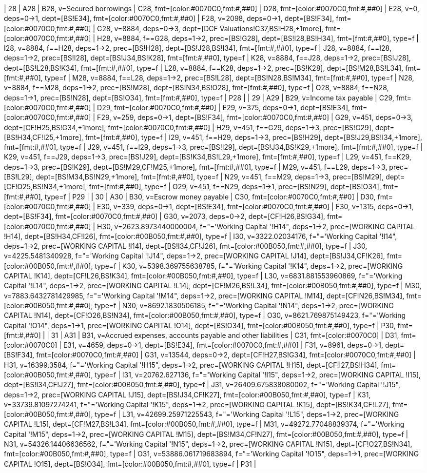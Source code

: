 | 28 | A28 | B28, v=Secured borrowings | C28, fmt=[color:#0070C0,fmt:#,##0] | D28, fmt=[color:#0070C0,fmt:#,##0] | E28, v=0, deps=0→1, dept=[BS!E34], fmt=[color:#0070C0,fmt:#,##0] | F28, v=2098, deps=0→1, dept=[BS!F34], fmt=[color:#0070C0,fmt:#,##0] | G28, v=8884, deps=0→3, dept=[DCF Valuations!C37,BS!H28,+1more], fmt=[color:#0070C0,fmt:#,##0] | H28, v=8884, f==G28, deps=1→2, prec=[BS!G28], dept=[BS!I28,BS!H34], fmt=[fmt:#,##0], type=f | I28, v=8884, f==H28, deps=1→2, prec=[BS!H28], dept=[BS!J28,BS!I34], fmt=[fmt:#,##0], type=f | J28, v=8884, f==I28, deps=1→2, prec=[BS!I28], dept=[BS!J34,BS!K28], fmt=[fmt:#,##0], type=f | K28, v=8884, f==J28, deps=1→2, prec=[BS!J28], dept=[BS!L28,BS!K34], fmt=[fmt:#,##0], type=f | L28, v=8884, f==K28, deps=1→2, prec=[BS!K28], dept=[BS!M28,BS!L34], fmt=[fmt:#,##0], type=f | M28, v=8884, f==L28, deps=1→2, prec=[BS!L28], dept=[BS!N28,BS!M34], fmt=[fmt:#,##0], type=f | N28, v=8884, f==M28, deps=1→2, prec=[BS!M28], dept=[BS!N34,BS!O28], fmt=[fmt:#,##0], type=f | O28, v=8884, f==N28, deps=1→1, prec=[BS!N28], dept=[BS!O34], fmt=[fmt:#,##0], type=f | P28 |
| 29 | A29 | B29, v=Income tax payable | C29, fmt=[color:#0070C0,fmt:#,##0] | D29, fmt=[color:#0070C0,fmt:#,##0] | E29, v=375, deps=0→1, dept=[BS!E34], fmt=[color:#0070C0,fmt:#,##0] | F29, v=259, deps=0→1, dept=[BS!F34], fmt=[color:#0070C0,fmt:#,##0] | G29, v=451, deps=0→3, dept=[CF!H25,BS!G34,+1more], fmt=[color:#0070C0,fmt:#,##0] | H29, v=451, f==G29, deps=1→3, prec=[BS!G29], dept=[BS!H34,CF!I25,+1more], fmt=[fmt:#,##0], type=f | I29, v=451, f==H29, deps=1→3, prec=[BS!H29], dept=[BS!J29,BS!I34,+1more], fmt=[fmt:#,##0], type=f | J29, v=451, f==I29, deps=1→3, prec=[BS!I29], dept=[BS!J34,BS!K29,+1more], fmt=[fmt:#,##0], type=f | K29, v=451, f==J29, deps=1→3, prec=[BS!J29], dept=[BS!K34,BS!L29,+1more], fmt=[fmt:#,##0], type=f | L29, v=451, f==K29, deps=1→3, prec=[BS!K29], dept=[BS!M29,CF!M25,+1more], fmt=[fmt:#,##0], type=f | M29, v=451, f==L29, deps=1→3, prec=[BS!L29], dept=[BS!M34,BS!N29,+1more], fmt=[fmt:#,##0], type=f | N29, v=451, f==M29, deps=1→3, prec=[BS!M29], dept=[CF!O25,BS!N34,+1more], fmt=[fmt:#,##0], type=f | O29, v=451, f==N29, deps=1→1, prec=[BS!N29], dept=[BS!O34], fmt=[fmt:#,##0], type=f | P29 |
| 30 | A30 | B30, v=Escrow money payable | C30, fmt=[color:#0070C0,fmt:#,##0] | D30, fmt=[color:#0070C0,fmt:#,##0] | E30, v=339, deps=0→1, dept=[BS!E34], fmt=[color:#0070C0,fmt:#,##0] | F30, v=1315, deps=0→1, dept=[BS!F34], fmt=[color:#0070C0,fmt:#,##0] | G30, v=2073, deps=0→2, dept=[CF!H26,BS!G34], fmt=[color:#0070C0,fmt:#,##0] | H30, v=2623.8973440000004, f="='Working Capital '!H14", deps=1→2, prec=[WORKING CAPITAL !H14], dept=[BS!H34,CF!I26], fmt=[color:#00B050,fmt:#,##0], type=f | I30, v=3322.02034176, f="='Working Capital '!I14", deps=1→2, prec=[WORKING CAPITAL !I14], dept=[BS!I34,CF!J26], fmt=[color:#00B050,fmt:#,##0], type=f | J30, v=4225.5481340928, f="='Working Capital '!J14", deps=1→2, prec=[WORKING CAPITAL !J14], dept=[BS!J34,CF!K26], fmt=[color:#00B050,fmt:#,##0], type=f | K30, v=5398.369755638785, f="='Working Capital '!K14", deps=1→2, prec=[WORKING CAPITAL !K14], dept=[CF!L26,BS!K34], fmt=[color:#00B050,fmt:#,##0], type=f | L30, v=6831.881553960869, f="='Working Capital '!L14", deps=1→2, prec=[WORKING CAPITAL !L14], dept=[CF!M26,BS!L34], fmt=[color:#00B050,fmt:#,##0], type=f | M30, v=7883.6432781429985, f="='Working Capital '!M14", deps=1→2, prec=[WORKING CAPITAL !M14], dept=[CF!N26,BS!M34], fmt=[color:#00B050,fmt:#,##0], type=f | N30, v=8692.1830506185, f="='Working Capital '!N14", deps=1→2, prec=[WORKING CAPITAL !N14], dept=[CF!O26,BS!N34], fmt=[color:#00B050,fmt:#,##0], type=f | O30, v=8621.769875149423, f="='Working Capital '!O14", deps=1→1, prec=[WORKING CAPITAL !O14], dept=[BS!O34], fmt=[color:#00B050,fmt:#,##0], type=f | P30, fmt=[fmt:#,##0] |
| 31 | A31 | B31, v=Accrued expenses, accounts payable and other liabilities | C31, fmt=[color:#0070C0] | D31, fmt=[color:#0070C0] | E31, v=4659, deps=0→1, dept=[BS!E34], fmt=[color:#0070C0,fmt:#,##0] | F31, v=8961, deps=0→1, dept=[BS!F34], fmt=[color:#0070C0,fmt:#,##0] | G31, v=13544, deps=0→2, dept=[CF!H27,BS!G34], fmt=[color:#0070C0,fmt:#,##0] | H31, v=16399.3584, f="='Working Capital '!H15", deps=1→2, prec=[WORKING CAPITAL !H15], dept=[CF!I27,BS!H34], fmt=[color:#00B050,fmt:#,##0], type=f | I31, v=20762.627136, f="='Working Capital '!I15", deps=1→2, prec=[WORKING CAPITAL !I15], dept=[BS!I34,CF!J27], fmt=[color:#00B050,fmt:#,##0], type=f | J31, v=26409.675838080002, f="='Working Capital '!J15", deps=1→2, prec=[WORKING CAPITAL !J15], dept=[BS!J34,CF!K27], fmt=[color:#00B050,fmt:#,##0], type=f | K31, v=33739.81097274241, f="='Working Capital '!K15", deps=1→2, prec=[WORKING CAPITAL !K15], dept=[BS!K34,CF!L27], fmt=[color:#00B050,fmt:#,##0], type=f | L31, v=42699.25971225543, f="='Working Capital '!L15", deps=1→2, prec=[WORKING CAPITAL !L15], dept=[CF!M27,BS!L34], fmt=[color:#00B050,fmt:#,##0], type=f | M31, v=49272.77048839374, f="='Working Capital '!M15", deps=1→2, prec=[WORKING CAPITAL !M15], dept=[BS!M34,CF!N27], fmt=[color:#00B050,fmt:#,##0], type=f | N31, v=54326.14406636562, f="='Working Capital '!N15", deps=1→2, prec=[WORKING CAPITAL !N15], dept=[CF!O27,BS!N34], fmt=[color:#00B050,fmt:#,##0], type=f | O31, v=53886.061719683894, f="='Working Capital '!O15", deps=1→1, prec=[WORKING CAPITAL !O15], dept=[BS!O34], fmt=[color:#00B050,fmt:#,##0], type=f | P31 |
